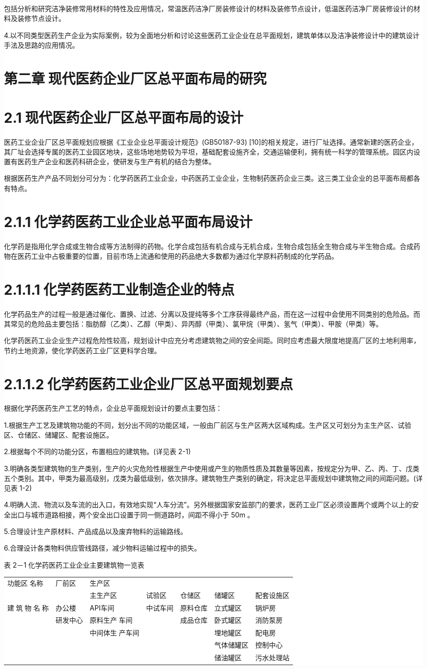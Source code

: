 包括分析和研究洁净装修常用材料的特性及应用情况，常温医药洁净厂房装修设计的材料及装修节点设计，低温医药洁净厂房装修设计的材料及装修节点设计。  

4.以不同类型医药生产企业为实际案例，较为全面地分析和讨论这些医药工业企业在总平面规划，建筑单体以及洁净装修设计中的建筑设计手法及思路的应用情况。  

# 第二章 现代医药企业厂区总平面布局的研究  

# 2.1 现代医药企业厂区总平面布局的设计  

医药工业企业厂区总平面规划应根据《工业企业总平面设计规范》(GB50187-93) [10]的相关规定，进行厂址选择。通常新建的医药企业，其厂址会选择专属的医药工业园区地块，这些场地地势较为平坦，基础配套设施齐全，交通运输便利，拥有统一科学的管理系统。园区内设置有医药生产企业和医药科研企业，使研发与生产有机的结合为整体。  

根据医药生产产品不同划分可分为：化学药医药工业企业，中药医药工业企业，生物制药医药企业三类。这三类工业企业的总平面布局都各有特点。  

# 2.1.1 化学药医药工业企业总平面布局设计  

化学药是指用化学合成或生物合成等方法制得的药物。化学合成包括有机合成与无机合成，生物合成包括全生物合成与半生物合成。合成药物在医药工业中占极重要的位置，目前市场上流通和使用的药品绝大多数都为通过化学原料药制成的化学药品。  

# 2.1.1.1 化学药医药工业制造企业的特点  

化学药品生产的过程一般是通过催化、置换、过滤、分离以及提纯等多个工序获得最终产品，而在这一过程中会使用不同类别的危险品。而其常见的危险品主要包括：脂肪醇（乙类）、乙醇（甲类）、异丙醇（甲类）、氯甲烷（甲类）、氢气（甲类）、甲胺（甲类）等。  

化学药医药工业企业生产过程危险性较高，规划设计中应充分考虑建筑物之间的安全间距。同时应考虑最大限度地提高厂区的土地利用率，节约土地资源，使化学药医药工业厂区更科学合理。  

# 2.1.1.2 化学药医药工业企业厂区总平面规划要点  

根据化学药医药生产工艺的特点，企业总平面规划设计的要点主要包括：  

1.根据生产工艺及建筑物功能的不同，划分出不同的功能区域，一般由厂前区与生产区两大区域构成。生产区又可划分为主生产区、试验区、仓储区、储罐区、配套设施区。  

2.根据每个不同的功能分区，布置相应的建筑物。(详见表 2-1)  

3.明确各类型建筑物的生产类别，生产的火灾危险性根据生产中使用或产生的物质性质及其数量等因素，按规定分为甲、乙、丙、丁、戊类五个类别。其中，甲类为最高级别，戊类为最低级别，依次排序。建筑物生产类别的确定，将决定总平面规划中建筑物之间的间距问题。(详见表 1-2)  

4.明确人流、物流以及车流的出入口，有效地实现“人车分流”。另外根据国家安监部门的要求，医药工业厂区必须设置两个或两个以上的安全出口与城市道路相接，两个安全出口设置于同一侧道路时，间距不得小于 $50\mathrm{m}$ 。  

5.合理设计生产原材料、产品成品以及废弃物料的运输路线。  

6.合理设计各类物料供应管线路径，减少物料运输过程中的损失。  

表 2－1 化学药医药工业企业主要建筑物一览表  


<html><body><table><tr><td rowspan="2">功能区 名称</td><td rowspan="2">厂前区</td><td colspan="5">生产区</td></tr><tr><td>主生产区</td><td>试验区</td><td>仓储区</td><td>储罐区</td><td>配套设施区</td></tr><tr><td rowspan="5">建 筑 物 名 称</td><td>办公楼</td><td>API车间</td><td>中试车间</td><td>原料仓库</td><td>立式罐区</td><td>锅炉房</td></tr><tr><td>研发中心</td><td>原料生产 车间</td><td></td><td>成品仓库</td><td>卧式罐区</td><td>消防泵房</td></tr><tr><td></td><td>中间体生 产车间</td><td></td><td></td><td>埋地罐区</td><td>配电房</td></tr><tr><td></td><td></td><td></td><td></td><td>气体储罐区</td><td>控制中心</td></tr><tr><td></td><td></td><td></td><td></td><td>储油罐区</td><td>污水处理站</td></tr></table></body></html>  
